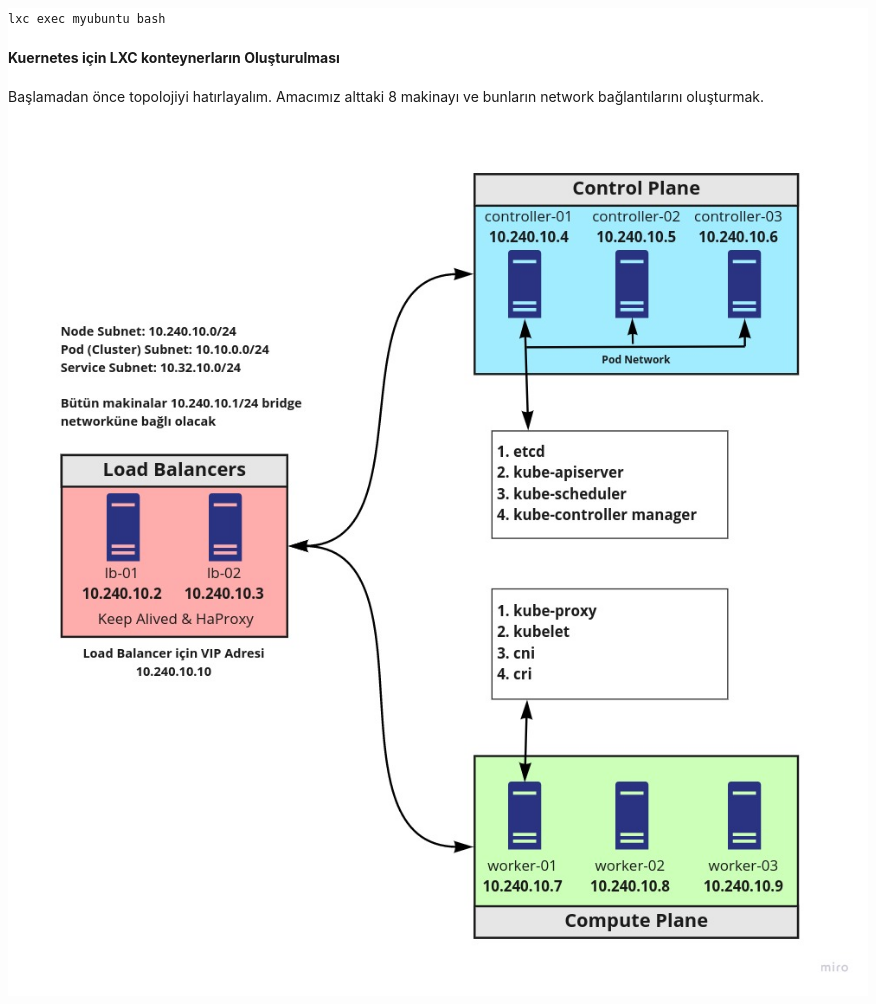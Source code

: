 ```
lxc exec myubuntu bash
```
#### Kuernetes için LXC konteynerların Oluşturulması


Başlamadan önce topolojiyi hatırlayalım. Amacımız alttaki 8 makinayı ve bunların network bağlantılarını oluşturmak.

![topoloji.jpg](files/topoloji.jpg)

